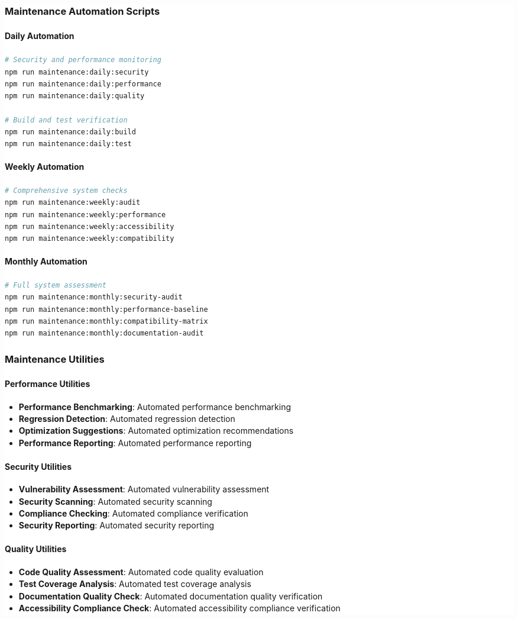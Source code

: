### Maintenance Automation Scripts

#### Daily Automation
```bash
# Security and performance monitoring
npm run maintenance:daily:security
npm run maintenance:daily:performance
npm run maintenance:daily:quality

# Build and test verification
npm run maintenance:daily:build
npm run maintenance:daily:test
```

#### Weekly Automation
```bash
# Comprehensive system checks
npm run maintenance:weekly:audit
npm run maintenance:weekly:performance
npm run maintenance:weekly:accessibility
npm run maintenance:weekly:compatibility
```

#### Monthly Automation
```bash
# Full system assessment
npm run maintenance:monthly:security-audit
npm run maintenance:monthly:performance-baseline
npm run maintenance:monthly:compatibility-matrix
npm run maintenance:monthly:documentation-audit
```

### Maintenance Utilities

#### Performance Utilities
- **Performance Benchmarking**: Automated performance benchmarking
- **Regression Detection**: Automated regression detection
- **Optimization Suggestions**: Automated optimization recommendations
- **Performance Reporting**: Automated performance reporting

#### Security Utilities
- **Vulnerability Assessment**: Automated vulnerability assessment
- **Security Scanning**: Automated security scanning
- **Compliance Checking**: Automated compliance verification
- **Security Reporting**: Automated security reporting

#### Quality Utilities
- **Code Quality Assessment**: Automated code quality evaluation
- **Test Coverage Analysis**: Automated test coverage analysis
- **Documentation Quality Check**: Automated documentation quality verification
- **Accessibility Compliance Check**: Automated accessibility compliance verification
